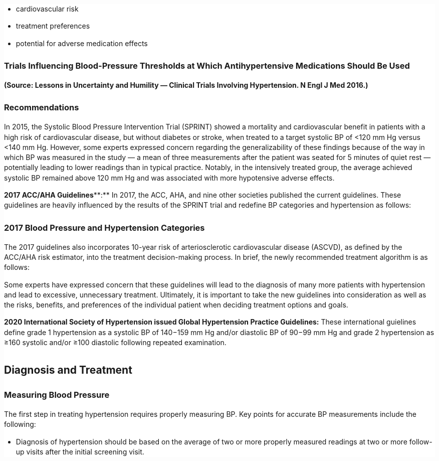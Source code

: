 *   cardiovascular risk
    
*   treatment preferences
    
*   potential for adverse medication effects  
    

### Trials Influencing Blood-Pressure Thresholds at Which Antihypertensive Medications Should Be Used

  
**(Source: Lessons in Uncertainty and Humility — Clinical Trials Involving Hypertension. N Engl J Med 2016.)**

### **Recommendations**

In 2015, the Systolic Blood Pressure Intervention Trial (SPRINT) showed a mortality and cardiovascular benefit in patients with a high risk of cardiovascular disease, but without diabetes or stroke, when treated to a target systolic BP of <120 mm Hg versus <140 mm Hg. However, some experts expressed concern regarding the generalizability of these findings because of the way in which BP was measured in the study — a mean of three measurements after the patient was seated for 5 minutes of quiet rest — potentially leading to lower readings than in typical practice. Notably, in the intensively treated group, the average achieved systolic BP remained above 120 mm Hg and was associated with more hypotensive adverse effects.

**2017 ACC/AHA Guidelines****:** In 2017, the ACC, AHA, and nine other societies published the current guidelines. These guidelines are heavily influenced by the results of the SPRINT trial and redefine BP categories and hypertension as follows:

### 2017 Blood Pressure and Hypertension Categories

The 2017 guidelines also incorporates 10-year risk of arteriosclerotic cardiovascular disease (ASCVD), as defined by the ACC/AHA risk estimator, into the treatment decision-making process. In brief, the newly recommended treatment algorithm is as follows:

Some experts have expressed concern that these guidelines will lead to the diagnosis of many more patients with hypertension and lead to excessive, unnecessary treatment. Ultimately, it is important to take the new guidelines into consideration as well as the risks, benefits, and preferences of the individual patient when deciding treatment options and goals.

**2020 International Society of Hypertension issued Global Hypertension Practice Guidelines:** These international guielines define grade 1 hypertension as a systolic BP of 140−159 mm Hg and/or diastolic BP of 90−99 mm Hg and grade 2 hypertension as ≥160 systolic and/or ≥100 diastolic following repeated examination. 

## Diagnosis and Treatment

### Measuring Blood Pressure

The first step in treating hypertension requires properly measuring BP. Key points for accurate BP measurements include the following:

*   Diagnosis of hypertension should be based on the average of two or more properly measured readings at two or more follow-up visits after the initial screening visit.
    
